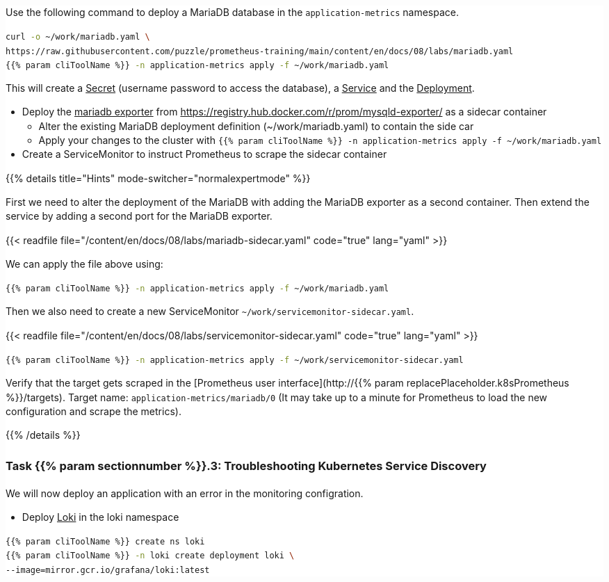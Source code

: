 Use the following command to deploy a MariaDB database in the `application-metrics` namespace.

```bash
curl -o ~/work/mariadb.yaml \
https://raw.githubusercontent.com/puzzle/prometheus-training/main/content/en/docs/08/labs/mariadb.yaml
{{% param cliToolName %}} -n application-metrics apply -f ~/work/mariadb.yaml
```

This will create a [Secret](https://kubernetes.io/docs/concepts/configuration/secret/) (username password to access the database), a [Service](https://kubernetes.io/docs/concepts/services-networking/service/) and the [Deployment](https://kubernetes.io/docs/concepts/workloads/controllers/deployment/).

* Deploy the [mariadb exporter](https://github.com/prometheus/mysqld_exporter) from <https://registry.hub.docker.com/r/prom/mysqld-exporter/> as a sidecar container
  * Alter the existing MariaDB deployment definition (~/work/mariadb.yaml) to contain the side car
  * Apply your changes to the cluster with `{{% param cliToolName %}} -n application-metrics apply -f ~/work/mariadb.yaml`
* Create a ServiceMonitor to instruct Prometheus to scrape the sidecar container

{{% details title="Hints" mode-switcher="normalexpertmode" %}}

First we need to alter the deployment of the MariaDB with adding the MariaDB exporter as a second container.
Then extend the service by adding a second port for the MariaDB exporter.

{{< readfile file="/content/en/docs/08/labs/mariadb-sidecar.yaml" code="true" lang="yaml" >}}

We can apply the file above using:

```bash
{{% param cliToolName %}} -n application-metrics apply -f ~/work/mariadb.yaml
```

Then we also need to create a new ServiceMonitor `~/work/servicemonitor-sidecar.yaml`.

{{< readfile file="/content/en/docs/08/labs/servicemonitor-sidecar.yaml" code="true" lang="yaml" >}}

```bash
{{% param cliToolName %}} -n application-metrics apply -f ~/work/servicemonitor-sidecar.yaml
```

Verify that the target gets scraped in the [Prometheus user interface](http://{{% param replacePlaceholder.k8sPrometheus %}}/targets). Target name: `application-metrics/mariadb/0` (It may take up to a minute for Prometheus to load the new configuration and
scrape the metrics).

{{% /details %}}

### Task {{% param sectionnumber %}}.3: Troubleshooting Kubernetes Service Discovery

We will now deploy an application with an error in the monitoring configration.

* Deploy [Loki](https://grafana.com/oss/loki/) in the loki namespace

```bash
{{% param cliToolName %}} create ns loki
{{% param cliToolName %}} -n loki create deployment loki \
--image=mirror.gcr.io/grafana/loki:latest
```
